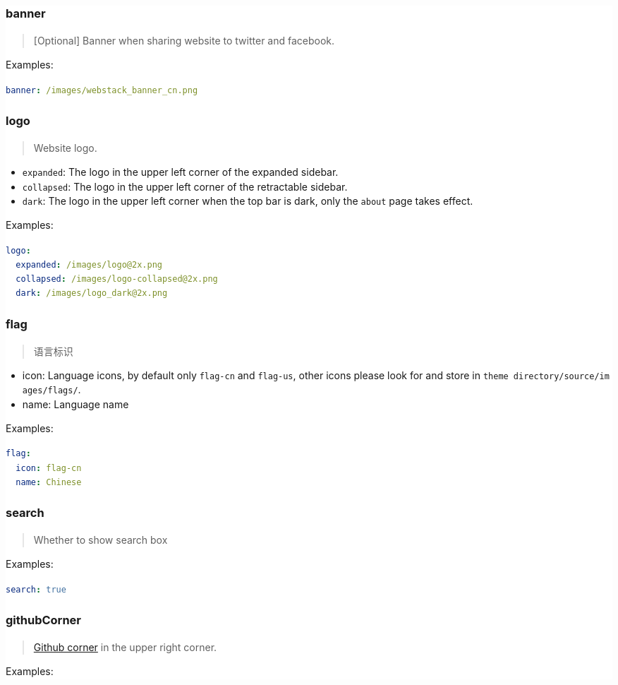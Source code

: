 ### banner

> [Optional] Banner when sharing website to twitter and facebook.

Examples:
```yml
banner: /images/webstack_banner_cn.png
```

### logo

> Website logo.

- `expanded`: The logo in the upper left corner of the expanded sidebar.
- `collapsed`: The logo in the upper left corner of the retractable sidebar.
- `dark`: The logo in the upper left corner when the top bar is dark, only the `about` page takes effect.

Examples:
```yml
logo:
  expanded: /images/logo@2x.png
  collapsed: /images/logo-collapsed@2x.png
  dark: /images/logo_dark@2x.png
```

### flag

> 语言标识

- icon: Language icons, by default only `flag-cn` and `flag-us`, other icons please look for and store in `theme directory/source/images/flags/`.
- name: Language name

Examples:
```yml
flag:
  icon: flag-cn
  name: Chinese
```

### search

> Whether to show search box

Examples:
```yml
search: true
```

### githubCorner

> [Github corner](http://tholman.com/github-corners/) in the upper right corner.

Examples:
```yml
```